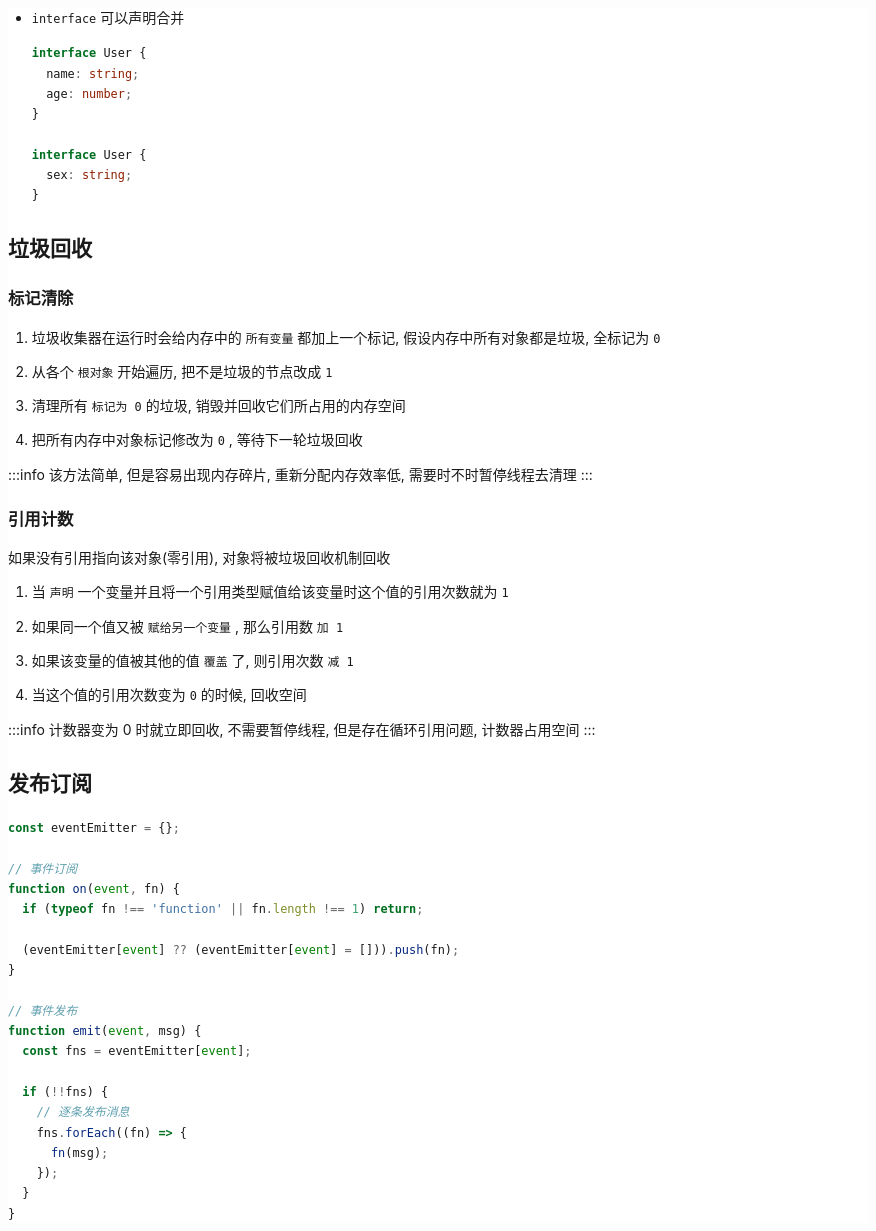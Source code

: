 - `interface` 可以声明合并

  ```ts
  interface User {
    name: string;
    age: number;
  }

  interface User {
    sex: string;
  }
  ```

## 垃圾回收

### 标记清除

1. 垃圾收集器在运行时会给内存中的 `所有变量` 都加上一个标记, 假设内存中所有对象都是垃圾, 全标记为 `0`

2. 从各个 `根对象` 开始遍历, 把不是垃圾的节点改成 `1`

3. 清理所有 `标记为 0` 的垃圾, 销毁并回收它们所占用的内存空间

4. 把所有内存中对象标记修改为 `0` , 等待下一轮垃圾回收

:::info
该方法简单, 但是容易出现内存碎片, 重新分配内存效率低, 需要时不时暂停线程去清理
:::

### 引用计数

如果没有引用指向该对象(零引用), 对象将被垃圾回收机制回收

1. 当 `声明` 一个变量并且将一个引用类型赋值给该变量时这个值的引用次数就为 `1`

2. 如果同一个值又被 `赋给另一个变量` , 那么引用数 `加 1`

3. 如果该变量的值被其他的值 `覆盖` 了, 则引用次数 `减 1`

4. 当这个值的引用次数变为 `0` 的时候, 回收空间

:::info
计数器变为 0 时就立即回收, 不需要暂停线程, 但是存在循环引用问题, 计数器占用空间
:::

## 发布订阅

```js
const eventEmitter = {};

// 事件订阅
function on(event, fn) {
  if (typeof fn !== 'function' || fn.length !== 1) return;

  (eventEmitter[event] ?? (eventEmitter[event] = [])).push(fn);
}

// 事件发布
function emit(event, msg) {
  const fns = eventEmitter[event];

  if (!!fns) {
    // 逐条发布消息
    fns.forEach((fn) => {
      fn(msg);
    });
  }
}
```